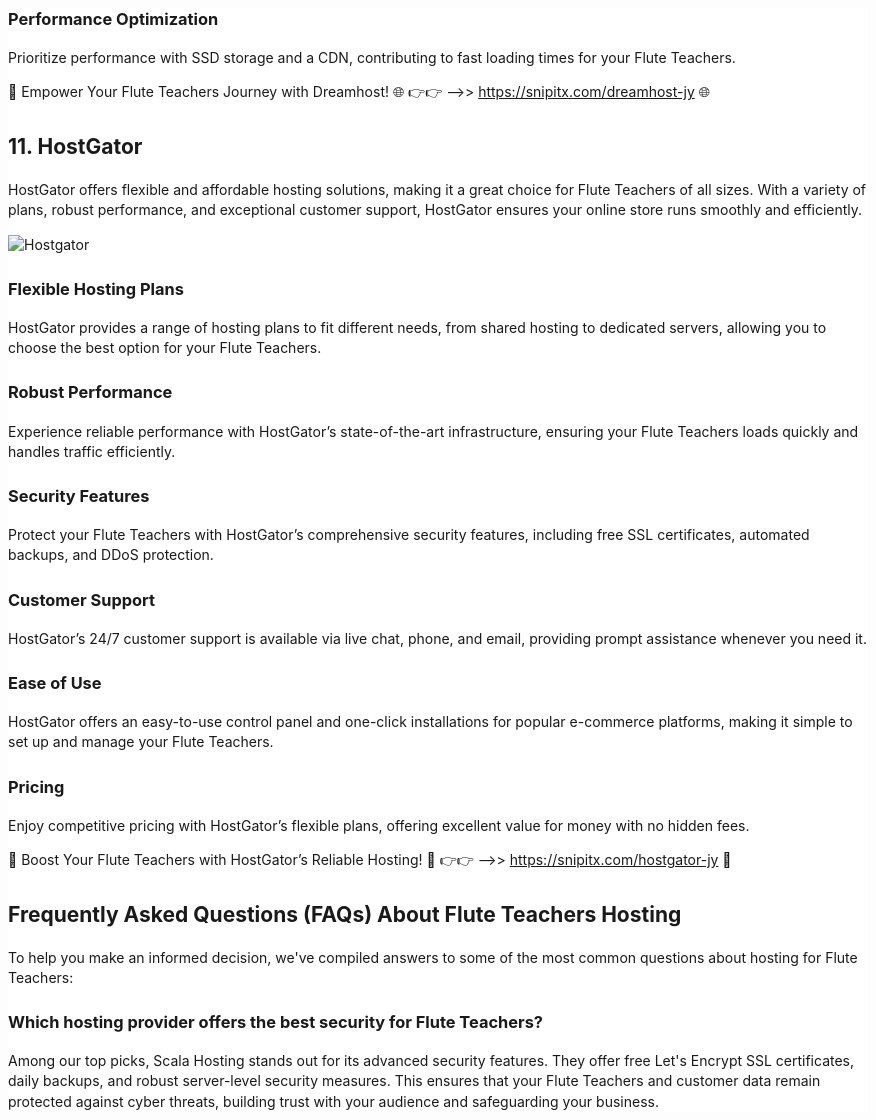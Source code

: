 ### Performance Optimization
Prioritize performance with SSD storage and a CDN, contributing to fast loading times for your Flute Teachers.

🚀 Empower Your Flute Teachers Journey with Dreamhost! 🌐
👉👉 -->> https://snipitx.com/dreamhost-jy 🌐

## 11. HostGator

HostGator offers flexible and affordable hosting solutions, making it a great choice for Flute Teachers of all sizes. With a variety of plans, robust performance, and exceptional customer support, HostGator ensures your online store runs smoothly and efficiently.

![Hostgator](https://i.imgur.com/SNC0dSu.jpeg "Hostgator Hosting")

### Flexible Hosting Plans
HostGator provides a range of hosting plans to fit different needs, from shared hosting to dedicated servers, allowing you to choose the best option for your Flute Teachers.

### Robust Performance
Experience reliable performance with HostGator’s state-of-the-art infrastructure, ensuring your Flute Teachers loads quickly and handles traffic efficiently.

### Security Features
Protect your Flute Teachers with HostGator’s comprehensive security features, including free SSL certificates, automated backups, and DDoS protection.

### Customer Support
HostGator’s 24/7 customer support is available via live chat, phone, and email, providing prompt assistance whenever you need it.

### Ease of Use
HostGator offers an easy-to-use control panel and one-click installations for popular e-commerce platforms, making it simple to set up and manage your Flute Teachers.

### Pricing
Enjoy competitive pricing with HostGator’s flexible plans, offering excellent value for money with no hidden fees.

🌟 Boost Your Flute Teachers with HostGator’s Reliable Hosting! 🚀
👉👉 -->> https://snipitx.com/hostgator-jy 🚀

## Frequently Asked Questions (FAQs) About Flute Teachers Hosting

To help you make an informed decision, we've compiled answers to some of the most common questions about hosting for Flute Teachers:

### Which hosting provider offers the best security for Flute Teachers? 
Among our top picks, Scala Hosting stands out for its advanced security features. They offer free Let's Encrypt SSL certificates, daily backups, and robust server-level security measures. This ensures that your Flute Teachers and customer data remain protected against cyber threats, building trust with your audience and safeguarding your business.

